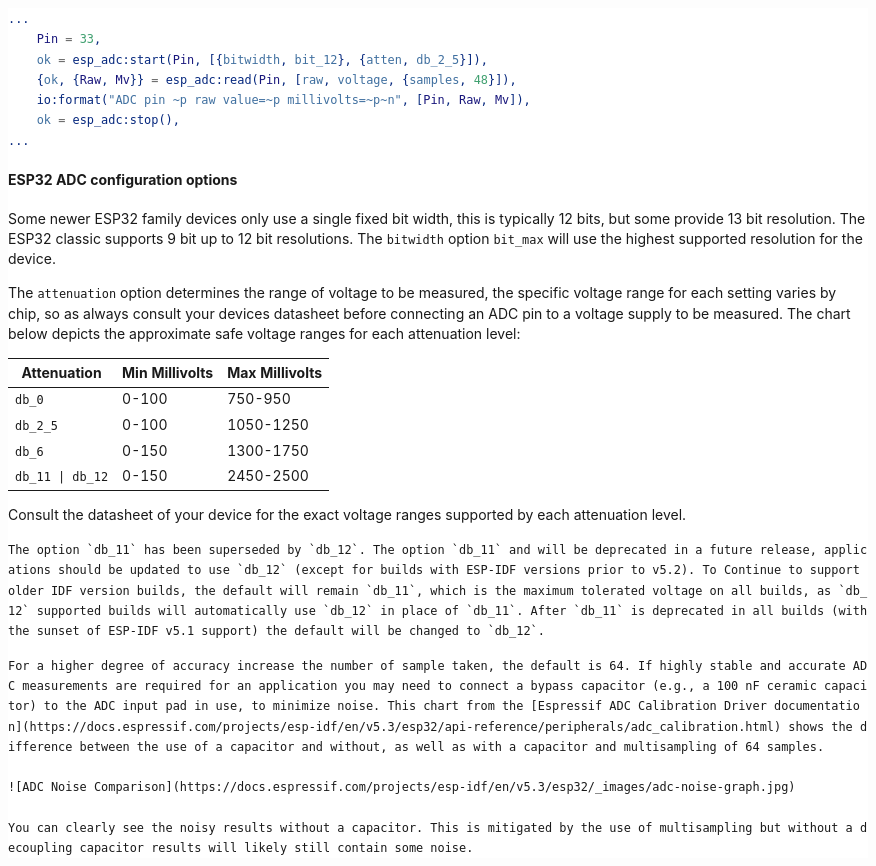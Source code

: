 ```erlang
...
    Pin = 33,
    ok = esp_adc:start(Pin, [{bitwidth, bit_12}, {atten, db_2_5}]),
    {ok, {Raw, Mv}} = esp_adc:read(Pin, [raw, voltage, {samples, 48}]),
    io:format("ADC pin ~p raw value=~p millivolts=~p~n", [Pin, Raw, Mv]),
    ok = esp_adc:stop(),
...
```

#### ESP32 ADC configuration options

Some newer ESP32 family devices only use a single fixed bit width, this is typically 12 bits, but some provide 13 bit resolution. The ESP32 classic supports 9 bit up to 12 bit resolutions. The `bitwidth` option `bit_max` will use the highest supported resolution for the device.

The `attenuation` option determines the range of voltage to be measured, the specific voltage range for each setting varies by chip, so as always consult your devices datasheet before connecting an ADC pin to a voltage supply to be measured. The chart below depicts the approximate safe voltage ranges for each attenuation level:

| Attenuation      | Min Millivolts | Max Millivolts |
|------------------|----------------|----------------|
| `db_0`           | 0-100          | 750-950        |
| `db_2_5`         | 0-100          | 1050-1250      |
| `db_6`           | 0-150          | 1300-1750      |
| `db_11 \| db_12` | 0-150          | 2450-2500      |

Consult the datasheet of your device for the exact voltage ranges supported by each attenuation level.

```{warning}
The option `db_11` has been superseded by `db_12`. The option `db_11` and will be deprecated in a future release, applications should be updated to use `db_12` (except for builds with ESP-IDF versions prior to v5.2). To Continue to support older IDF version builds, the default will remain `db_11`, which is the maximum tolerated voltage on all builds, as `db_12` supported builds will automatically use `db_12` in place of `db_11`. After `db_11` is deprecated in all builds (with the sunset of ESP-IDF v5.1 support) the default will be changed to `db_12`.
```

```{note}
For a higher degree of accuracy increase the number of sample taken, the default is 64. If highly stable and accurate ADC measurements are required for an application you may need to connect a bypass capacitor (e.g., a 100 nF ceramic capacitor) to the ADC input pad in use, to minimize noise. This chart from the [Espressif ADC Calibration Driver documentation](https://docs.espressif.com/projects/esp-idf/en/v5.3/esp32/api-reference/peripherals/adc_calibration.html) shows the difference between the use of a capacitor and without, as well as with a capacitor and multisampling of 64 samples.

![ADC Noise Comparison](https://docs.espressif.com/projects/esp-idf/en/v5.3/esp32/_images/adc-noise-graph.jpg)

You can clearly see the noisy results without a capacitor. This is mitigated by the use of multisampling but without a decoupling capacitor results will likely still contain some noise.
```
